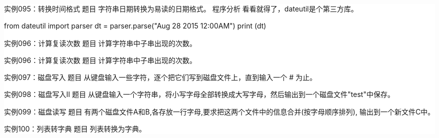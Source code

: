 实例095：转换时间格式
    题目 字符串日期转换为易读的日期格式。
    程序分析 看看就得了，dateutil是个第三方库。

from dateutil import parser
dt = parser.parse("Aug 28 2015 12:00AM")
print (dt)

实例096：计算复读次数
    题目 计算字符串中子串出现的次数。

实例096：计算复读次数
    题目 计算字符串中子串出现的次数。

实例097：磁盘写入
    题目 从键盘输入一些字符，逐个把它们写到磁盘文件上，直到输入一个 # 为止。

实例098：磁盘写入II
    题目 从键盘输入一个字符串，将小写字母全部转换成大写字母，然后输出到一个磁盘文件"test"中保存。

实例099：磁盘读写
    题目 有两个磁盘文件A和B,各存放一行字母,要求把这两个文件中的信息合并(按字母顺序排列), 输出到一个新文件C中。

实例100：列表转字典
    题目 列表转换为字典。